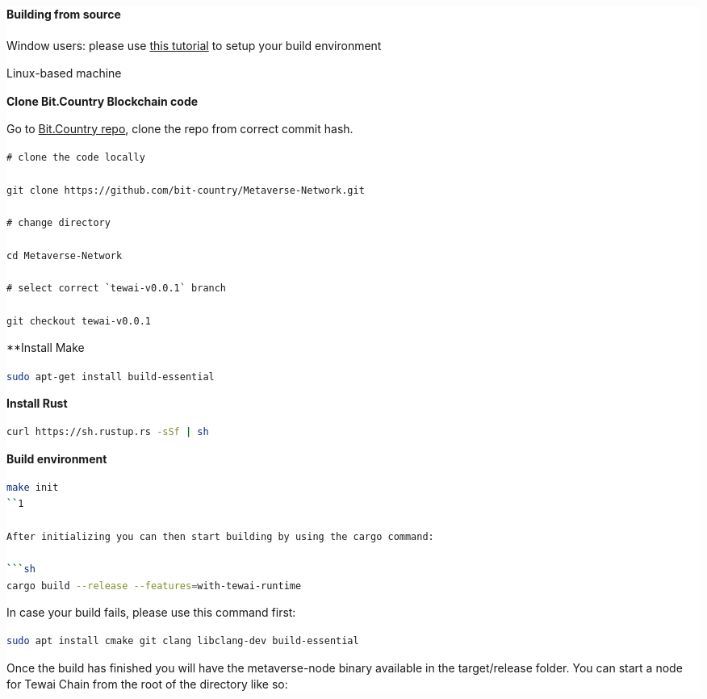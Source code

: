 #### **Building from source**

Window users: please use
[this tutorial](https://substrate.dev/docs/en/knowledgebase/getting-started/windows-users)
to setup your build environment

Linux-based machine

**Clone Bit.Country Blockchain code**

Go to [Bit.Country repo](https://github.com/bit-country/Metaverse-Network),
clone the repo from correct commit hash.

```git
# clone the code locally

git clone https://github.com/bit-country/Metaverse-Network.git

# change directory

cd Metaverse-Network

# select correct `tewai-v0.0.1` branch

git checkout tewai-v0.0.1
```

\*\*Install Make

```bash
sudo apt-get install build-essential
```

**Install Rust**

```bash
curl https://sh.rustup.rs -sSf | sh
```

**Build environment**

````bash
make init
``1

After initializing you can then start building by using the cargo command:

```sh
cargo build --release --features=with-tewai-runtime
````

In case your build fails, please use this command first:

```sh
sudo apt install cmake git clang libclang-dev build-essential
```

Once the build has finished you will have the metaverse-node binary available in
the target/release folder. You can start a node for Tewai Chain from the root of
the directory like so:
